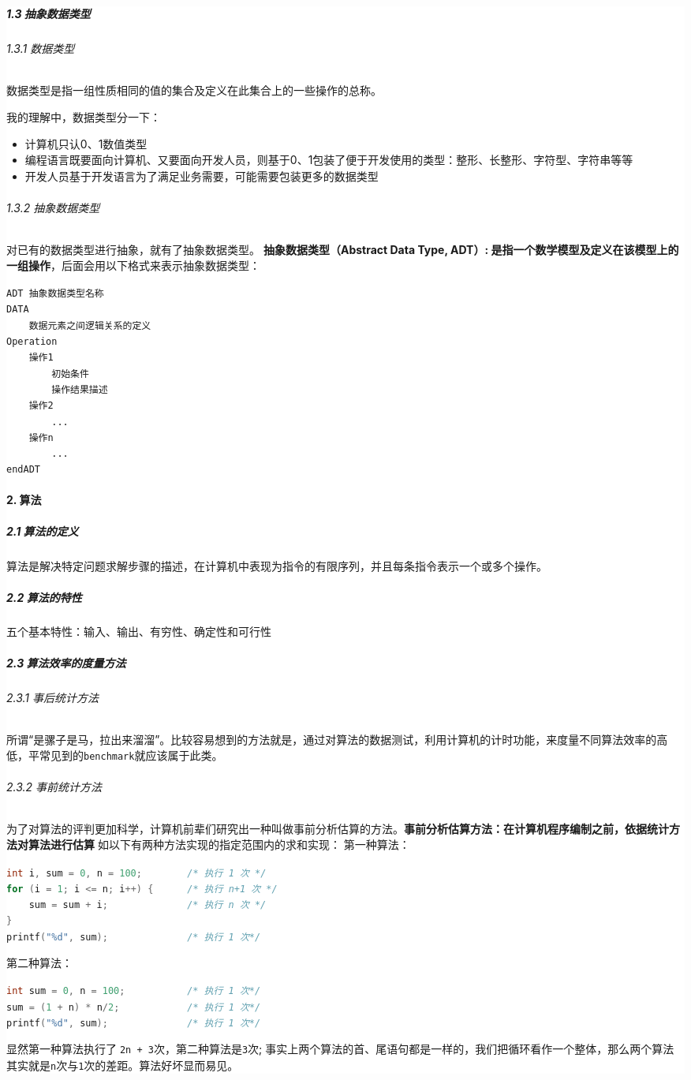 ##### 1.3 抽象数据类型
###### 1.3.1 数据类型
数据类型是指一组性质相同的值的集合及定义在此集合上的一些操作的总称。

我的理解中，数据类型分一下：
* 计算机只认0、1数值类型
* 编程语言既要面向计算机、又要面向开发人员，则基于0、1包装了便于开发使用的类型：整形、长整形、字符型、字符串等等
* 开发人员基于开发语言为了满足业务需要，可能需要包装更多的数据类型

###### 1.3.2 抽象数据类型
对已有的数据类型进行抽象，就有了抽象数据类型。
**抽象数据类型（Abstract Data Type, ADT）: 是指一个数学模型及定义在该模型上的一组操作**，后面会用以下格式来表示抽象数据类型：
```
ADT 抽象数据类型名称
DATA
    数据元素之间逻辑关系的定义
Operation
    操作1
        初始条件
        操作结果描述
    操作2
        ...
    操作n
        ...
endADT
```

#### 2. 算法
##### 2.1 算法的定义
算法是解决特定问题求解步骤的描述，在计算机中表现为指令的有限序列，并且每条指令表示一个或多个操作。

##### 2.2 算法的特性
五个基本特性：输入、输出、有穷性、确定性和可行性
##### 2.3 算法效率的度量方法
###### 2.3.1 事后统计方法
所谓“是骡子是马，拉出来溜溜”。比较容易想到的方法就是，通过对算法的数据测试，利用计算机的计时功能，来度量不同算法效率的高低，平常见到的`benchmark`就应该属于此类。

###### 2.3.2 事前统计方法
为了对算法的评判更加科学，计算机前辈们研究出一种叫做事前分析估算的方法。**事前分析估算方法：在计算机程序编制之前，依据统计方法对算法进行估算**
如以下有两种方法实现的指定范围内的求和实现：
第一种算法：
```c
int i, sum = 0, n = 100;        /* 执行 1 次 */
for (i = 1; i <= n; i++) {      /* 执行 n+1 次 */
    sum = sum + i;              /* 执行 n 次 */
}
printf("%d", sum);              /* 执行 1 次*/
```
第二种算法：
```c
int sum = 0, n = 100;           /* 执行 1 次*/
sum = (1 + n) * n/2;            /* 执行 1 次*/
printf("%d", sum);              /* 执行 1 次*/
```
显然第一种算法执行了 `2n + 3`次，第二种算法是`3`次; 事实上两个算法的首、尾语句都是一样的，我们把循环看作一个整体，那么两个算法其实就是`n`次与`1`次的差距。算法好坏显而易见。
